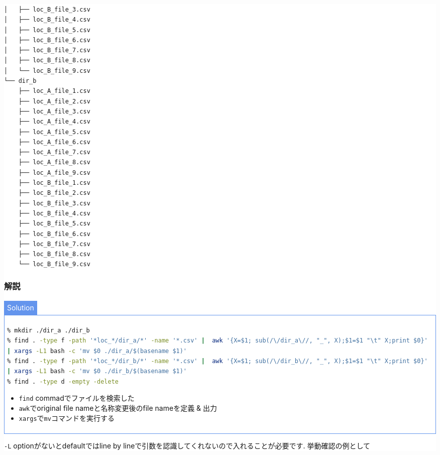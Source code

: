 ```zsh
│   ├── loc_B_file_3.csv
│   ├── loc_B_file_4.csv
│   ├── loc_B_file_5.csv
│   ├── loc_B_file_6.csv
│   ├── loc_B_file_7.csv
│   ├── loc_B_file_8.csv
│   └── loc_B_file_9.csv
└── dir_b
    ├── loc_A_file_1.csv
    ├── loc_A_file_2.csv
    ├── loc_A_file_3.csv
    ├── loc_A_file_4.csv
    ├── loc_A_file_5.csv
    ├── loc_A_file_6.csv
    ├── loc_A_file_7.csv
    ├── loc_A_file_8.csv
    ├── loc_A_file_9.csv
    ├── loc_B_file_1.csv
    ├── loc_B_file_2.csv
    ├── loc_B_file_3.csv
    ├── loc_B_file_4.csv
    ├── loc_B_file_5.csv
    ├── loc_B_file_6.csv
    ├── loc_B_file_7.csv
    ├── loc_B_file_8.csv
    └── loc_B_file_9.csv
```

### 解説

<div style="display: inline-block; background: #6495ED;; border: 1px solid #6495ED; padding: 3px 5px;color:#FFFFFF"><span >Solution</span>
</div>

<div style="border: 1px solid #6495ED; font-size: 100%; padding: 5px;">

```zsh
% mkdir ./dir_a ./dir_b
% find . -type f -path '*loc_*/dir_a/*' -name '*.csv' |  awk '{X=$1; sub(/\/dir_a\//, "_", X);$1=$1 "\t" X;print $0}' | xargs -L1 bash -c 'mv $0 ./dir_a/$(basename $1)'
% find . -type f -path '*loc_*/dir_b/*' -name '*.csv' |  awk '{X=$1; sub(/\/dir_b\//, "_", X);$1=$1 "\t" X;print $0}' | xargs -L1 bash -c 'mv $0 ./dir_b/$(basename $1)'
% find . -type d -empty -delete
```

- `find` commadでファイルを検索した
- `awk`でoriginal file nameと名称変更後のfile nameを定義 & 出力
- `xargs`で`mv`コマンドを実行する

</div>

`-L` optionがないとdefaultではline by lineで引数を認識してくれないので入れることが必要です.
挙動確認の例として
